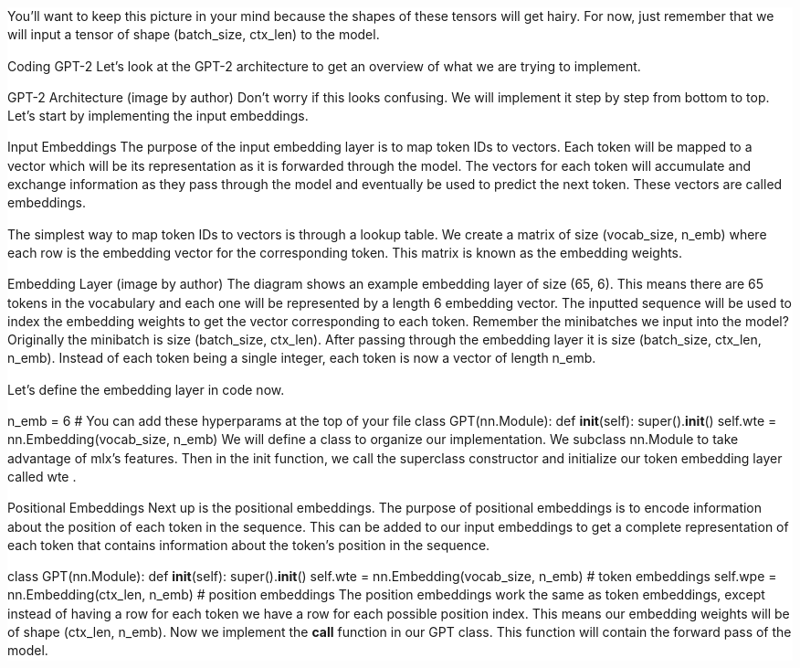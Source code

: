 You’ll want to keep this picture in your mind because the shapes of these tensors will get hairy. For now, just remember that we will input a tensor of shape (batch_size, ctx_len) to the model.

Coding GPT-2
Let’s look at the GPT-2 architecture to get an overview of what we are trying to implement.


GPT-2 Architecture (image by author)
Don’t worry if this looks confusing. We will implement it step by step from bottom to top. Let’s start by implementing the input embeddings.

Input Embeddings
The purpose of the input embedding layer is to map token IDs to vectors. Each token will be mapped to a vector which will be its representation as it is forwarded through the model. The vectors for each token will accumulate and exchange information as they pass through the model and eventually be used to predict the next token. These vectors are called embeddings.

The simplest way to map token IDs to vectors is through a lookup table. We create a matrix of size (vocab_size, n_emb) where each row is the embedding vector for the corresponding token. This matrix is known as the embedding weights.


Embedding Layer (image by author)
The diagram shows an example embedding layer of size (65, 6). This means there are 65 tokens in the vocabulary and each one will be represented by a length 6 embedding vector. The inputted sequence will be used to index the embedding weights to get the vector corresponding to each token. Remember the minibatches we input into the model? Originally the minibatch is size (batch_size, ctx_len). After passing through the embedding layer it is size (batch_size, ctx_len, n_emb). Instead of each token being a single integer, each token is now a vector of length n_emb.

Let’s define the embedding layer in code now.

n_emb = 6 # You can add these hyperparams at the top of your file
class GPT(nn.Module):
    def __init__(self):
        super().__init__()
        self.wte = nn.Embedding(vocab_size, n_emb)
We will define a class to organize our implementation. We subclass nn.Module to take advantage of mlx’s features. Then in the init function, we call the superclass constructor and initialize our token embedding layer called wte .

Positional Embeddings
Next up is the positional embeddings. The purpose of positional embeddings is to encode information about the position of each token in the sequence. This can be added to our input embeddings to get a complete representation of each token that contains information about the token’s position in the sequence.

class GPT(nn.Module):
    def __init__(self):
        super().__init__()
        self.wte = nn.Embedding(vocab_size, n_emb) # token embeddings
        self.wpe = nn.Embedding(ctx_len, n_emb) # position embeddings
The position embeddings work the same as token embeddings, except instead of having a row for each token we have a row for each possible position index. This means our embedding weights will be of shape (ctx_len, n_emb). Now we implement the __call__ function in our GPT class. This function will contain the forward pass of the model.
